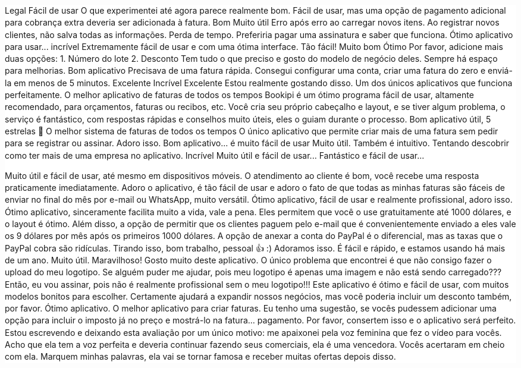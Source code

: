 Legal
Fácil de usar
O que experimentei até agora parece realmente bom.
Fácil de usar, mas uma opção de pagamento adicional para cobrança extra deveria ser adicionada à fatura.
Bom
Muito útil
Erro após erro ao carregar novos itens. Ao registrar novos clientes, não salva todas as informações. Perda de tempo. Preferiria pagar uma assinatura e saber que funciona.
Ótimo aplicativo para usar... incrível
Extremamente fácil de usar e com uma ótima interface.
Tão fácil!
Muito bom
Ótimo
Por favor, adicione mais duas opções: 1. Número do lote 2. Desconto
Tem tudo o que preciso e gosto do modelo de negócio deles.
Sempre há espaço para melhorias.
Bom aplicativo
Precisava de uma fatura rápida. Consegui configurar uma conta, criar uma fatura do zero e enviá-la em menos de 5 minutos.
Excelente
Incrível
Excelente
Estou realmente gostando disso. Um dos únicos aplicativos que funciona perfeitamente.
O melhor aplicativo de faturas de todos os tempos
Bookipi é um ótimo programa fácil de usar, altamente recomendado, para orçamentos, faturas ou recibos, etc. Você cria seu próprio cabeçalho e layout, e se tiver algum problema, o serviço é fantástico, com respostas rápidas e conselhos muito úteis, eles o guiam durante o processo.
Bom aplicativo útil, 5 estrelas 🌟
O melhor sistema de faturas de todos os tempos
O único aplicativo que permite criar mais de uma fatura sem pedir para se registrar ou assinar. Adoro isso.
Bom aplicativo... é muito fácil de usar
Muito útil. Também é intuitivo. Tentando descobrir como ter mais de uma empresa no aplicativo.
Incrível
Muito útil e fácil de usar...
Fantástico e fácil de usar...

Muito útil e fácil de usar, até mesmo em dispositivos móveis. O atendimento ao cliente é bom, você recebe uma resposta praticamente imediatamente. Adoro o aplicativo, é tão fácil de usar e adoro o fato de que todas as minhas faturas são fáceis de enviar no final do mês por e-mail ou WhatsApp, muito versátil.
Ótimo aplicativo, fácil de usar e realmente profissional, adoro isso.
Ótimo aplicativo, sinceramente facilita muito a vida, vale a pena. Eles permitem que você o use gratuitamente até 1000 dólares, e o layout é ótimo. Além disso, a opção de permitir que os clientes paguem pelo e-mail que é convenientemente enviado a eles vale os 9 dólares por mês após os primeiros 1000 dólares. A opção de anexar a conta do PayPal é o diferencial, mas as taxas que o PayPal cobra são ridículas. Tirando isso, bom trabalho, pessoal 👍 :)
Adoramos isso. É fácil e rápido, e estamos usando há mais de um ano.
Muito útil.
Maravilhoso!
Gosto muito deste aplicativo. O único problema que encontrei é que não consigo fazer o upload do meu logotipo. Se alguém puder me ajudar, pois meu logotipo é apenas uma imagem e não está sendo carregado??? Então, eu vou assinar, pois não é realmente profissional sem o meu logotipo!!!
Este aplicativo é ótimo e fácil de usar, com muitos modelos bonitos para escolher. Certamente ajudará a expandir nossos negócios, mas você poderia incluir um desconto também, por favor.
Ótimo aplicativo.
O melhor aplicativo para criar faturas. Eu tenho uma sugestão, se vocês pudessem adicionar uma opção para incluir o imposto já no preço e mostrá-lo na fatura... pagamento. Por favor, consertem isso e o aplicativo será perfeito.
Estou escrevendo e deixando esta avaliação por um único motivo: me apaixonei pela voz feminina que fez o vídeo para vocês. Acho que ela tem a voz perfeita e deveria continuar fazendo seus comerciais, ela é uma vencedora. Vocês acertaram em cheio com ela. Marquem minhas palavras, ela vai se tornar famosa e receber muitas ofertas depois disso.